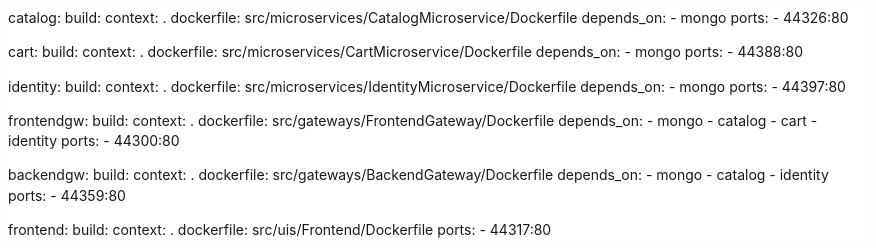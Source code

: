   catalog:
    build:
      context: .
      dockerfile: src/microservices/CatalogMicroservice/Dockerfile
    depends_on:
      - mongo
    ports:
      - 44326:80

  cart:
    build:
      context: .
      dockerfile: src/microservices/CartMicroservice/Dockerfile
    depends_on:
      - mongo
    ports:
      - 44388:80

  identity:
    build:
      context: .
      dockerfile: src/microservices/IdentityMicroservice/Dockerfile
    depends_on:
      - mongo
    ports:
      - 44397:80

  frontendgw:
    build:
      context: .
      dockerfile: src/gateways/FrontendGateway/Dockerfile
    depends_on:
      - mongo
      - catalog
      - cart
      - identity
    ports:
      - 44300:80

  backendgw:
    build:
      context: .
      dockerfile: src/gateways/BackendGateway/Dockerfile
    depends_on:
      - mongo
      - catalog
      - identity
    ports:
      - 44359:80

  frontend:
    build:
      context: .
      dockerfile: src/uis/Frontend/Dockerfile
    ports:
      - 44317:80

